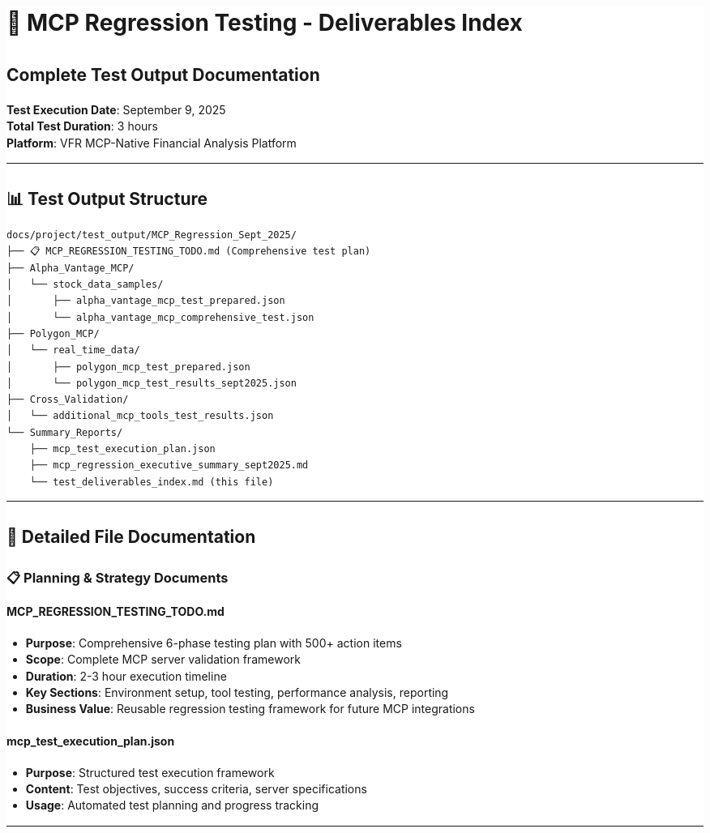 # 📁 MCP Regression Testing - Deliverables Index
## Complete Test Output Documentation

**Test Execution Date**: September 9, 2025  
**Total Test Duration**: 3 hours  
**Platform**: VFR MCP-Native Financial Analysis Platform  

---

## 📊 **Test Output Structure**

```
docs/project/test_output/MCP_Regression_Sept_2025/
├── 📋 MCP_REGRESSION_TESTING_TODO.md (Comprehensive test plan)
├── Alpha_Vantage_MCP/
│   └── stock_data_samples/
│       ├── alpha_vantage_mcp_test_prepared.json
│       └── alpha_vantage_mcp_comprehensive_test.json
├── Polygon_MCP/
│   └── real_time_data/
│       ├── polygon_mcp_test_prepared.json
│       └── polygon_mcp_test_results_sept2025.json
├── Cross_Validation/
│   └── additional_mcp_tools_test_results.json
└── Summary_Reports/
    ├── mcp_test_execution_plan.json
    ├── mcp_regression_executive_summary_sept2025.md
    └── test_deliverables_index.md (this file)
```

---

## 📝 **Detailed File Documentation**

### **📋 Planning & Strategy Documents**

#### **MCP_REGRESSION_TESTING_TODO.md**
- **Purpose**: Comprehensive 6-phase testing plan with 500+ action items
- **Scope**: Complete MCP server validation framework
- **Duration**: 2-3 hour execution timeline
- **Key Sections**: Environment setup, tool testing, performance analysis, reporting
- **Business Value**: Reusable regression testing framework for future MCP integrations

#### **mcp_test_execution_plan.json**
- **Purpose**: Structured test execution framework
- **Content**: Test objectives, success criteria, server specifications
- **Usage**: Automated test planning and progress tracking

---
